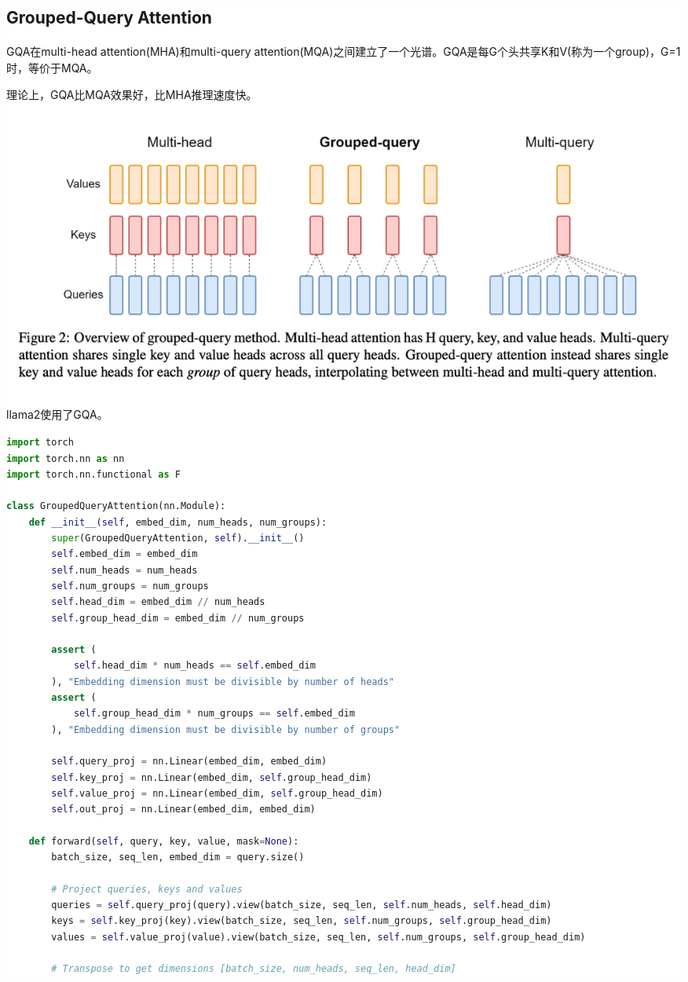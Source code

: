 ## Grouped-Query Attention

GQA在multi-head attention(MHA)和multi-query attention(MQA)之间建立了一个光谱。GQA是每G个头共享K和V(称为一个group)，G=1时，等价于MQA。

理论上，GQA比MQA效果好，比MHA推理速度快。

![](../images/gqa.png)

llama2使用了GQA。

```python
import torch
import torch.nn as nn
import torch.nn.functional as F

class GroupedQueryAttention(nn.Module):
    def __init__(self, embed_dim, num_heads, num_groups):
        super(GroupedQueryAttention, self).__init__()
        self.embed_dim = embed_dim
        self.num_heads = num_heads
        self.num_groups = num_groups
        self.head_dim = embed_dim // num_heads
        self.group_head_dim = embed_dim // num_groups

        assert (
            self.head_dim * num_heads == self.embed_dim
        ), "Embedding dimension must be divisible by number of heads"
        assert (
            self.group_head_dim * num_groups == self.embed_dim
        ), "Embedding dimension must be divisible by number of groups"

        self.query_proj = nn.Linear(embed_dim, embed_dim)
        self.key_proj = nn.Linear(embed_dim, self.group_head_dim)
        self.value_proj = nn.Linear(embed_dim, self.group_head_dim)
        self.out_proj = nn.Linear(embed_dim, embed_dim)

    def forward(self, query, key, value, mask=None):
        batch_size, seq_len, embed_dim = query.size()

        # Project queries, keys and values
        queries = self.query_proj(query).view(batch_size, seq_len, self.num_heads, self.head_dim)
        keys = self.key_proj(key).view(batch_size, seq_len, self.num_groups, self.group_head_dim)
        values = self.value_proj(value).view(batch_size, seq_len, self.num_groups, self.group_head_dim)

        # Transpose to get dimensions [batch_size, num_heads, seq_len, head_dim]
```